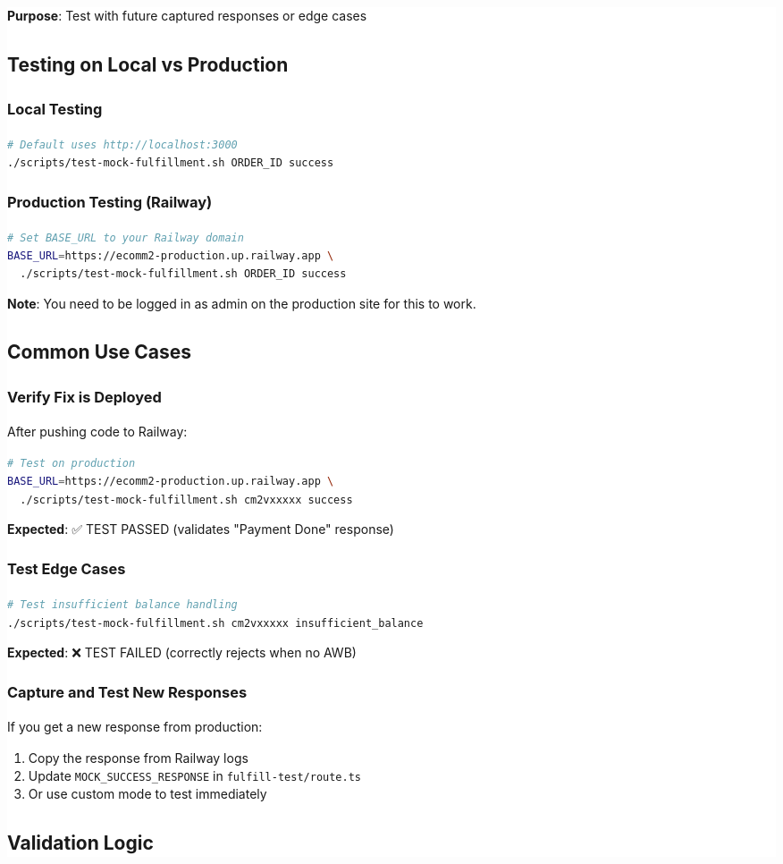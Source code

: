 **Purpose**: Test with future captured responses or edge cases

## Testing on Local vs Production

### Local Testing

```bash
# Default uses http://localhost:3000
./scripts/test-mock-fulfillment.sh ORDER_ID success
```

### Production Testing (Railway)

```bash
# Set BASE_URL to your Railway domain
BASE_URL=https://ecomm2-production.up.railway.app \
  ./scripts/test-mock-fulfillment.sh ORDER_ID success
```

**Note**: You need to be logged in as admin on the production site for this to work.

## Common Use Cases

### Verify Fix is Deployed

After pushing code to Railway:

```bash
# Test on production
BASE_URL=https://ecomm2-production.up.railway.app \
  ./scripts/test-mock-fulfillment.sh cm2vxxxxx success
```

**Expected**: ✅ TEST PASSED (validates "Payment Done" response)

### Test Edge Cases

```bash
# Test insufficient balance handling
./scripts/test-mock-fulfillment.sh cm2vxxxxx insufficient_balance
```

**Expected**: ❌ TEST FAILED (correctly rejects when no AWB)

### Capture and Test New Responses

If you get a new response from production:

1. Copy the response from Railway logs
2. Update `MOCK_SUCCESS_RESPONSE` in `fulfill-test/route.ts`
3. Or use custom mode to test immediately

## Validation Logic
